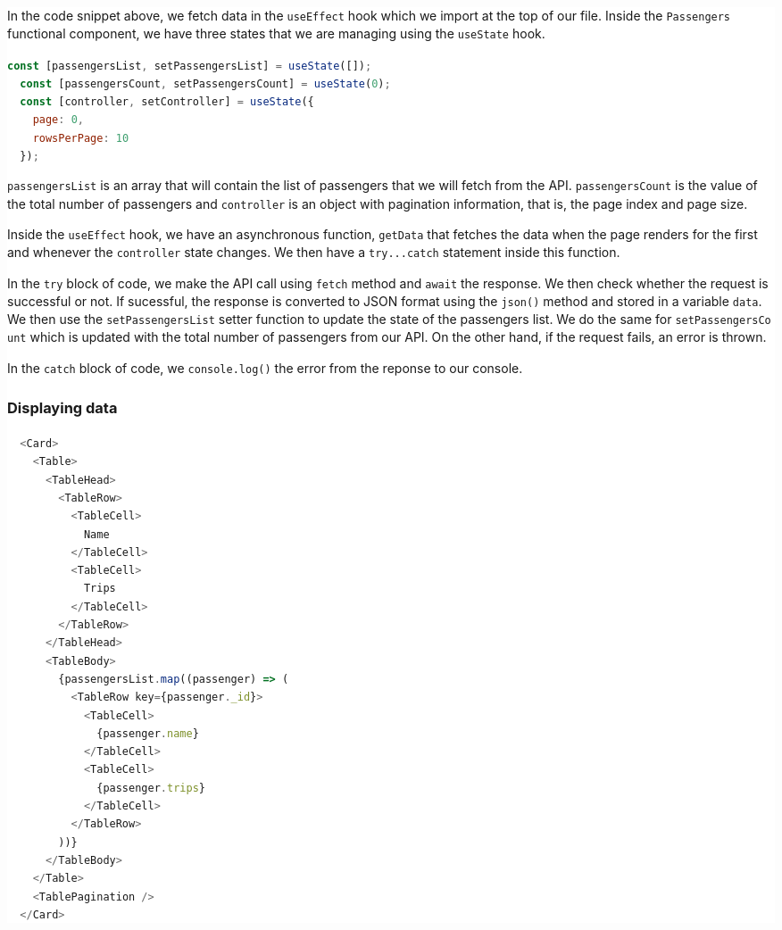 In the code snippet above, we fetch data in the `useEffect` hook which we import at the top of our file.
Inside the `Passengers` functional component, we have three states that we are managing using the `useState` hook.

```javascript
const [passengersList, setPassengersList] = useState([]);
  const [passengersCount, setPassengersCount] = useState(0);
  const [controller, setController] = useState({
    page: 0,
    rowsPerPage: 10
  });
```
`passengersList` is an array that will contain the list of passengers that we will fetch from the API. `passengersCount` is the value of the total number of passengers and `controller` is an object with pagination information, that is, the page index and page size.

Inside the `useEffect` hook, we have an asynchronous function, `getData` that fetches the data when the page renders for the first and whenever the `controller` state changes. We then have a `try...catch` statement inside this function.

In the `try` block of code, we make the API call using `fetch` method and `await` the response. We then check whether the request is successful or not. If sucessful, the response is converted to JSON format using the `json()` method and stored in a variable `data`. We then use the `setPassengersList` setter function to update the state of the passengers list. We do the same for `setPassengersCount` which is updated with the total number of passengers from our API. On the other hand, if the request fails, an error is thrown.

In the `catch` block of code, we `console.log()` the error from the reponse to our console.

### Displaying data
```javascript
  <Card>
    <Table>
      <TableHead>
        <TableRow>
          <TableCell>
            Name
          </TableCell>
          <TableCell>
            Trips
          </TableCell>
        </TableRow>
      </TableHead>
      <TableBody>
        {passengersList.map((passenger) => (
          <TableRow key={passenger._id}>
            <TableCell>
              {passenger.name}
            </TableCell>
            <TableCell>
              {passenger.trips}
            </TableCell>
          </TableRow>
        ))}
      </TableBody>
    </Table>
    <TablePagination />
  </Card>
```
